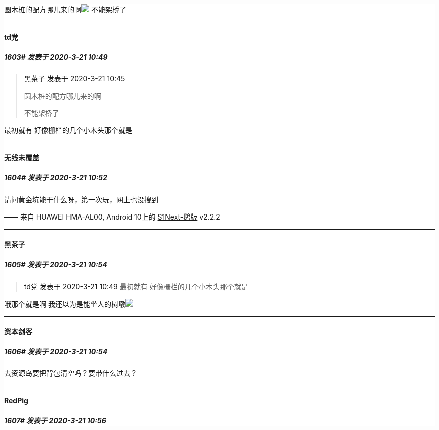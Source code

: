 
圆木桩的配方哪儿来的啊<img src="https://static.saraba1st.com/image/smiley/face2017/001.png" referrerpolicy="no-referrer">
不能架桥了


-----

####  td党  
##### 1603#       发表于 2020-3-21 10:49


<blockquote><a href="httphttps://bbs.saraba1st.com/2b/forum.php?mod=redirect&amp;goto=findpost&amp;pid=46819857&amp;ptid=1800312" target="_blank">黑茶子 发表于 2020-3-21 10:45</a>

圆木桩的配方哪儿来的啊

不能架桥了</blockquote>
最初就有 好像栅栏的几个小木头那个就是


-----

####  无线未覆盖  
##### 1604#       发表于 2020-3-21 10:52


请问黄金坑能干什么呀，第一次玩，网上也没搜到

—— 来自 HUAWEI HMA-AL00, Android 10上的 [S1Next-鹅版](https://github.com/ykrank/S1-Next/releases) v2.2.2


-----

####  黑茶子  
##### 1605#       发表于 2020-3-21 10:54


<blockquote><a href="httphttps://bbs.saraba1st.com/2b/forum.php?mod=redirect&amp;goto=findpost&amp;pid=46819897&amp;ptid=1800312" target="_blank">td党 发表于 2020-3-21 10:49</a>
最初就有 好像栅栏的几个小木头那个就是</blockquote>
哦那个就是啊
我还以为是能坐人的树墩<img src="https://static.saraba1st.com/image/smiley/face2017/068.png" referrerpolicy="no-referrer">


-----

####  资本剑客  
##### 1606#       发表于 2020-3-21 10:54


去资源岛要把背包清空吗？要带什么过去？


-----

####  RedPig  
##### 1607#       发表于 2020-3-21 10:56
